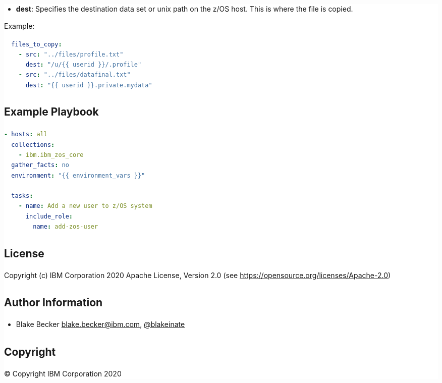   - **dest**:      Specifies the destination data set or unix path on the z/OS host. This is where the file is copied.

  Example:

  ```yaml
    files_to_copy:
      - src: "../files/profile.txt"
        dest: "/u/{{ userid }}/.profile"
      - src: "../files/datafinal.txt"
        dest: "{{ userid }}.private.mydata"
  ```


Example Playbook
----------------

```yaml
- hosts: all
  collections:
    - ibm.ibm_zos_core
  gather_facts: no
  environment: "{{ environment_vars }}"

  tasks:
    - name: Add a new user to z/OS system
      include_role:
        name: add-zos-user
```

License
-------

Copyright (c) IBM Corporation 2020 Apache License, Version 2.0 (see https://opensource.org/licenses/Apache-2.0)

Author Information
------------------

- Blake Becker blake.becker@ibm.com, [@blakeinate](https://github.com/blakeinate)

Copyright
---------

© Copyright IBM Corporation 2020
